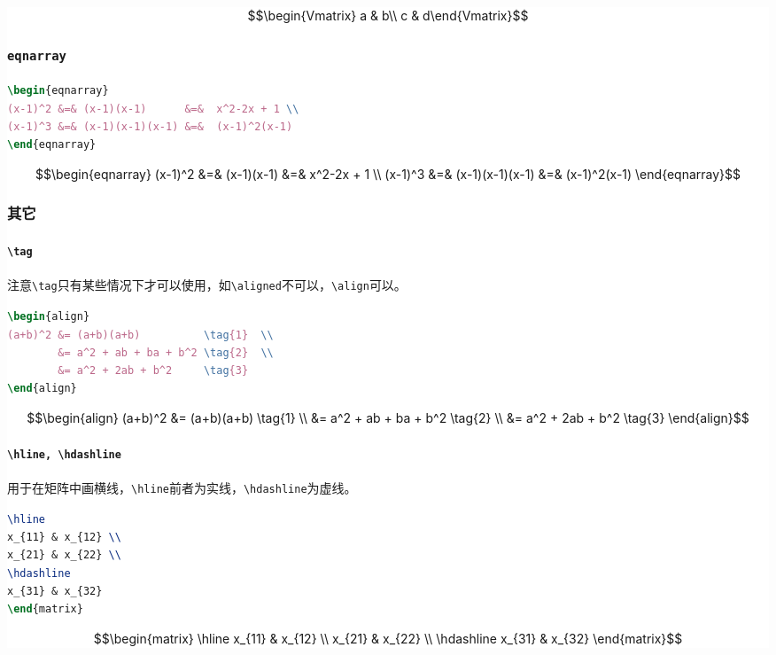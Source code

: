 $$\begin{Vmatrix} a & b\\ c & d\end{Vmatrix}$$

### `eqnarray`

```latex
\begin{eqnarray}
(x-1)^2 &=& (x-1)(x-1)      &=&  x^2-2x + 1 \\
(x-1)^3 &=& (x-1)(x-1)(x-1) &=&  (x-1)^2(x-1) 
\end{eqnarray}
```

$$\begin{eqnarray}
(x-1)^2 &=& (x-1)(x-1)      &=&  x^2-2x + 1 \\
(x-1)^3 &=& (x-1)(x-1)(x-1) &=&  (x-1)^2(x-1)
\end{eqnarray}$$

### 其它

#### `\tag`

注意`\tag`只有某些情况下才可以使用，如`\aligned`不可以，`\align`可以。

```latex
\begin{align}
(a+b)^2 &= (a+b)(a+b)          \tag{1}  \\
        &= a^2 + ab + ba + b^2 \tag{2}  \\
        &= a^2 + 2ab + b^2     \tag{3}
\end{align}
```

$$\begin{align}
(a+b)^2 &= (a+b)(a+b)          \tag{1}  \\
        &= a^2 + ab + ba + b^2 \tag{2}  \\
        &= a^2 + 2ab + b^2     \tag{3}
\end{align}$$

#### `\hline, \hdashline`

用于在矩阵中画横线，`\hline`前者为实线，`\hdashline`为虚线。

```latex
\hline
x_{11} & x_{12} \\
x_{21} & x_{22} \\
\hdashline
x_{31} & x_{32} 
\end{matrix}
```

$$\begin{matrix}
\hline
x_{11} & x_{12} \\
x_{21} & x_{22} \\
\hdashline
x_{31} & x_{32}
\end{matrix}$$
